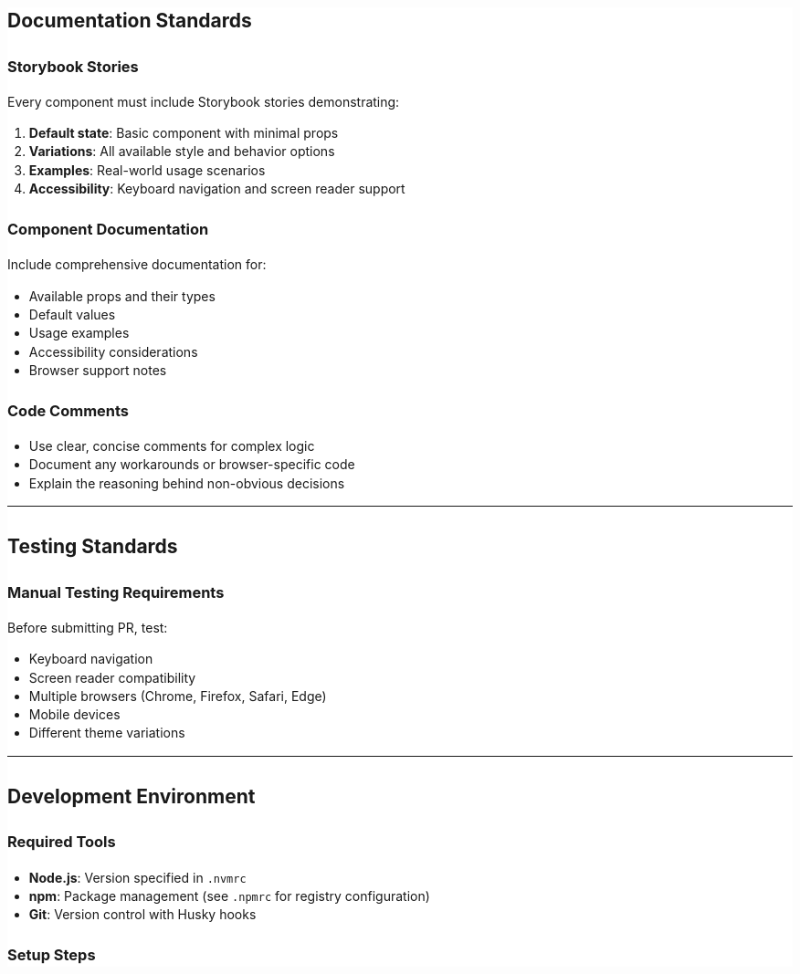 
## Documentation Standards

### Storybook Stories

Every component must include Storybook stories demonstrating:

1. **Default state**: Basic component with minimal props
2. **Variations**: All available style and behavior options
3. **Examples**: Real-world usage scenarios
4. **Accessibility**: Keyboard navigation and screen reader support

### Component Documentation

Include comprehensive documentation for:
- Available props and their types
- Default values
- Usage examples
- Accessibility considerations
- Browser support notes

### Code Comments

- Use clear, concise comments for complex logic
- Document any workarounds or browser-specific code
- Explain the reasoning behind non-obvious decisions

---

## Testing Standards

### Manual Testing Requirements

Before submitting PR, test:
- Keyboard navigation
- Screen reader compatibility
- Multiple browsers (Chrome, Firefox, Safari, Edge)
- Mobile devices
- Different theme variations

---

## Development Environment

### Required Tools

- **Node.js**: Version specified in `.nvmrc`
- **npm**: Package management (see `.npmrc` for registry configuration)
- **Git**: Version control with Husky hooks

### Setup Steps
